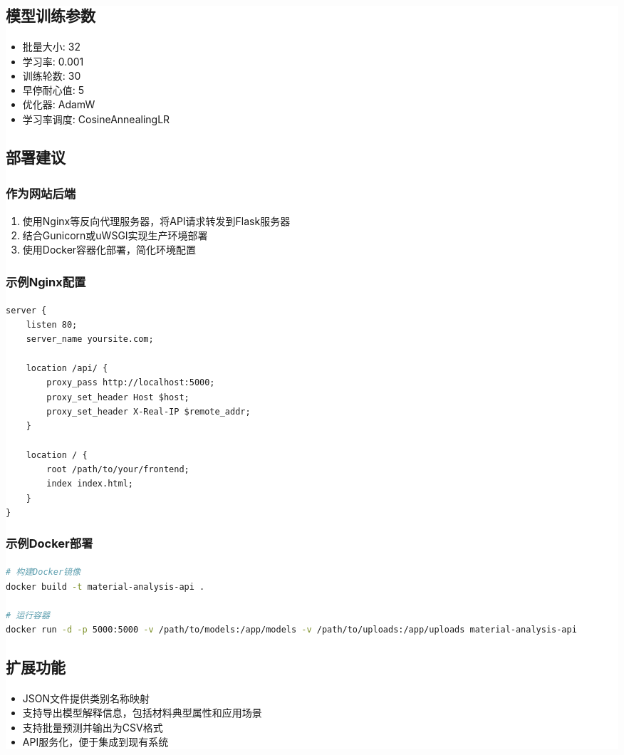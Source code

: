 
## 模型训练参数

- 批量大小: 32
- 学习率: 0.001
- 训练轮数: 30
- 早停耐心值: 5
- 优化器: AdamW
- 学习率调度: CosineAnnealingLR

## 部署建议

### 作为网站后端

1. 使用Nginx等反向代理服务器，将API请求转发到Flask服务器
2. 结合Gunicorn或uWSGI实现生产环境部署
3. 使用Docker容器化部署，简化环境配置

### 示例Nginx配置

```
server {
    listen 80;
    server_name yoursite.com;

    location /api/ {
        proxy_pass http://localhost:5000;
        proxy_set_header Host $host;
        proxy_set_header X-Real-IP $remote_addr;
    }
    
    location / {
        root /path/to/your/frontend;
        index index.html;
    }
}
```

### 示例Docker部署

```bash
# 构建Docker镜像
docker build -t material-analysis-api .

# 运行容器
docker run -d -p 5000:5000 -v /path/to/models:/app/models -v /path/to/uploads:/app/uploads material-analysis-api
```

## 扩展功能

- JSON文件提供类别名称映射
- 支持导出模型解释信息，包括材料典型属性和应用场景
- 支持批量预测并输出为CSV格式
- API服务化，便于集成到现有系统
